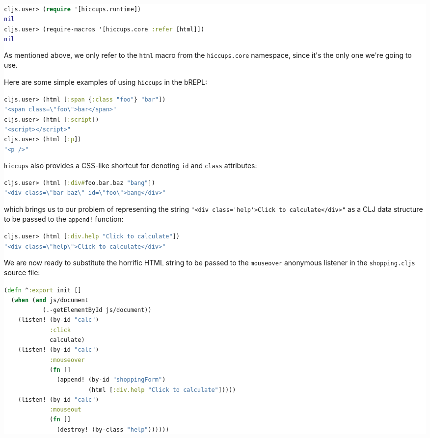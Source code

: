 ```clj
cljs.user> (require '[hiccups.runtime])
nil
cljs.user> (require-macros '[hiccups.core :refer [html]])
nil
```

As mentioned above, we only refer to the `html` macro from the `hiccups.core`
namespace, since it's the only one we're going to use.

Here are some simple examples of using `hiccups` in the bREPL:

```clj
cljs.user> (html [:span {:class "foo"} "bar"])
"<span class=\"foo\">bar</span>"
cljs.user> (html [:script])
"<script></script>"
cljs.user> (html [:p])
"<p />"
```

`hiccups` also provides a CSS-like shortcut for denoting `id` and
`class` attributes:

```clj
cljs.user> (html [:div#foo.bar.baz "bang"])
"<div class=\"bar baz\" id=\"foo\">bang</div>"
```

which brings us to our problem of representing the string `"<div
class='help'>Click to calculate</div>"` as a CLJ data structure to be
passed to the `append!` function:

```clj
cljs.user> (html [:div.help "Click to calculate"])
"<div class=\"help\">Click to calculate</div>"
```

We are now ready to substitute the horrific HTML string to be passed
to the `mouseover` anonymous listener in the `shopping.cljs` source
file:

```clj
(defn ^:export init []
  (when (and js/document
           (.-getElementById js/document))
    (listen! (by-id "calc")
             :click
             calculate)
    (listen! (by-id "calc")
             :mouseover
             (fn []
               (append! (by-id "shoppingForm")
                        (html [:div.help "Click to calculate"]))))
    (listen! (by-id "calc")
             :mouseout
             (fn []
               (destroy! (by-class "help"))))))
```


[1]: https://github.com/magomimmo/modern-cljs/blob/master/doc/second-edition/tutorial-07.md
[2]: https://github.com/levand/domina#examples
[3]: https://github.com/magomimmo/domina/blob/master/readme.md#examples
[4]: http://localhost:3000/shopping-dbg.html
[5]: https://raw.github.com/magomimmo/modern-cljs/master/doc/images/mouseover.png
[6]: https://github.com/teropa/hiccups
[7]: https://github.com/weavejester/hiccup
[8]: https://github.com/clojure/clojurescript/wiki/Differences-from-Clojure
[9]: http://localhost:3000/shopping-pre.html
[10]: http://localhost:3000/shopping.html
[11]: https://github.com/magomimmo/modern-cljs/blob/master/doc/second-edition/tutorial-09.md
[12]: https://help.github.com/articles/set-up-git
[13]: https://en.wiktionary.org/wiki/pain_in_the_ass